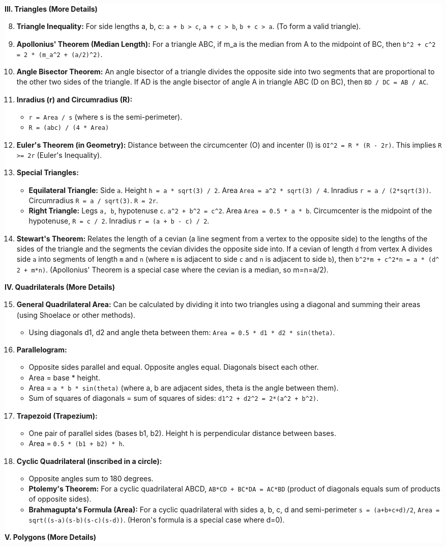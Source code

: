 **III. Triangles (More Details)**

8.  **Triangle Inequality:** For side lengths a, b, c: `a + b > c`, `a + c > b`, `b + c > a`. (To form a valid triangle).

9.  **Apollonius' Theorem (Median Length):** For a triangle ABC, if m_a is the median from A to the midpoint of BC, then `b^2 + c^2 = 2 * (m_a^2 + (a/2)^2)`.

10. **Angle Bisector Theorem:** An angle bisector of a triangle divides the opposite side into two segments that are proportional to the other two sides of the triangle. If AD is the angle bisector of angle A in triangle ABC (D on BC), then `BD / DC = AB / AC`.

11. **Inradius (r) and Circumradius (R):**
    *   `r = Area / s` (where s is the semi-perimeter).
    *   `R = (abc) / (4 * Area)`

12. **Euler's Theorem (in Geometry):** Distance between the circumcenter (O) and incenter (I) is `OI^2 = R * (R - 2r)`. This implies `R >= 2r` (Euler's Inequality).

13. **Special Triangles:**
    *   **Equilateral Triangle:** Side `a`. Height `h = a * sqrt(3) / 2`. Area `Area = a^2 * sqrt(3) / 4`. Inradius `r = a / (2*sqrt(3))`. Circumradius `R = a / sqrt(3)`. `R = 2r`.
    *   **Right Triangle:** Legs `a, b`, hypotenuse `c`. `a^2 + b^2 = c^2`. Area `Area = 0.5 * a * b`. Circumcenter is the midpoint of the hypotenuse, `R = c / 2`. Inradius `r = (a + b - c) / 2`.

14. **Stewart's Theorem:** Relates the length of a cevian (a line segment from a vertex to the opposite side) to the lengths of the sides of the triangle and the segments the cevian divides the opposite side into. If a cevian of length `d` from vertex A divides side `a` into segments of length `m` and `n` (where `m` is adjacent to side `c` and `n` is adjacent to side `b`), then `b^2*m + c^2*n = a * (d^2 + m*n)`. (Apollonius' Theorem is a special case where the cevian is a median, so m=n=a/2).

**IV. Quadrilaterals (More Details)**

15. **General Quadrilateral Area:** Can be calculated by dividing it into two triangles using a diagonal and summing their areas (using Shoelace or other methods).
    *   Using diagonals d1, d2 and angle theta between them: `Area = 0.5 * d1 * d2 * sin(theta)`.

16. **Parallelogram:**
    *   Opposite sides parallel and equal. Opposite angles equal. Diagonals bisect each other.
    *   Area = base * height.
    *   Area = `a * b * sin(theta)` (where a, b are adjacent sides, theta is the angle between them).
    *   Sum of squares of diagonals = sum of squares of sides: `d1^2 + d2^2 = 2*(a^2 + b^2)`.

17. **Trapezoid (Trapezium):**
    *   One pair of parallel sides (bases b1, b2). Height h is perpendicular distance between bases.
    *   Area = `0.5 * (b1 + b2) * h`.

18. **Cyclic Quadrilateral (inscribed in a circle):**
    *   Opposite angles sum to 180 degrees.
    *   **Ptolemy's Theorem:** For a cyclic quadrilateral ABCD, `AB*CD + BC*DA = AC*BD` (product of diagonals equals sum of products of opposite sides).
    *   **Brahmagupta's Formula (Area):** For a cyclic quadrilateral with sides a, b, c, d and semi-perimeter `s = (a+b+c+d)/2`, `Area = sqrt((s-a)(s-b)(s-c)(s-d))`. (Heron's formula is a special case where d=0).

**V. Polygons (More Details)**
